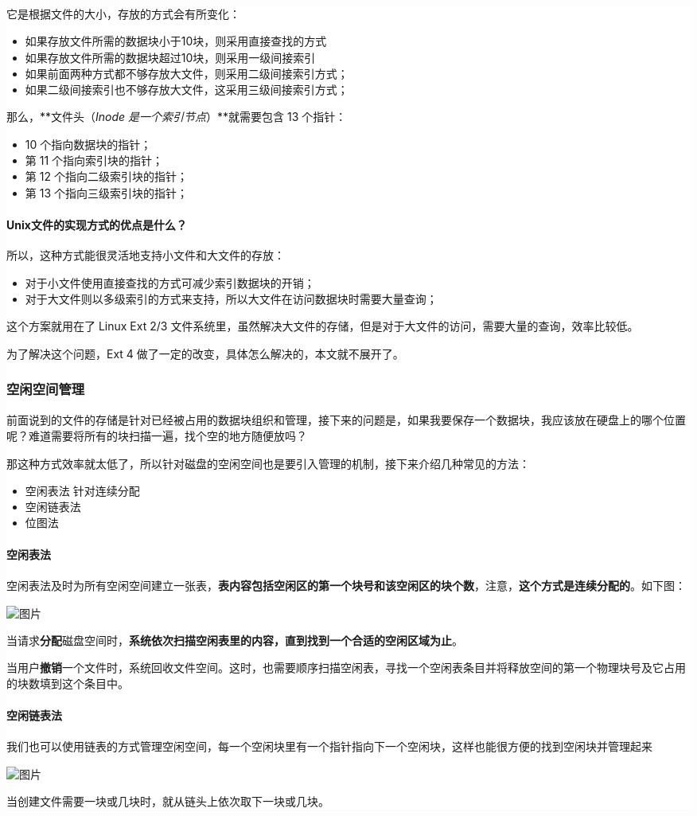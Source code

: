 它是根据文件的大小，存放的方式会有所变化：

- 如果存放文件所需的数据块小于10块，则采用直接查找的方式
- 如果存放文件所需的数据块超过10块，则采用一级间接索引
- 如果前面两种方式都不够存放大文件，则采用二级间接索引方式；
- 如果二级间接索引也不够存放大文件，这采用三级间接索引方式；

那么，**文件头（*Inode 是一个索引节点*）**就需要包含 13 个指针：

- 10 个指向数据块的指针；
- 第 11 个指向索引块的指针；
- 第 12 个指向二级索引块的指针；
- 第 13 个指向三级索引块的指针；

#### Unix文件的实现方式的优点是什么？

所以，这种方式能很灵活地支持小文件和大文件的存放：

- 对于小文件使用直接查找的方式可减少索引数据块的开销；
- 对于大文件则以多级索引的方式来支持，所以大文件在访问数据块时需要大量查询；

这个方案就用在了 Linux Ext 2/3 文件系统里，虽然解决大文件的存储，但是对于大文件的访问，需要大量的查询，效率比较低。

为了解决这个问题，Ext 4 做了一定的改变，具体怎么解决的，本文就不展开了。





### 空闲空间管理

前面说到的文件的存储是针对已经被占用的数据块组织和管理，接下来的问题是，如果我要保存一个数据块，我应该放在硬盘上的哪个位置呢？难道需要将所有的块扫描一遍，找个空的地方随便放吗？

那这种方式效率就太低了，所以针对磁盘的空闲空间也是要引入管理的机制，接下来介绍几种常见的方法：

- 空闲表法 针对连续分配
- 空闲链表法 
- 位图法

#### 空闲表法

空闲表法及时为所有空闲空间建立一张表，**表内容包括空闲区的第一个块号和该空闲区的块个数**，注意，**这个方式是连续分配的**。如下图：



![图片](https://mmbiz.qpic.cn/mmbiz_png/J0g14CUwaZcZFMS6PH17BFKUAXzRcaUeDoKB718DBPicUM9ssTFmsMBRs0olM2iaeWz9mqtLibI5ytEL0HDMDkmfA/640?wx_fmt=png&tp=webp&wxfrom=5&wx_lazy=1&wx_co=1)



当请求**分配**磁盘空间时，**系统依次扫描空闲表里的内容，直到找到一个合适的空闲区域为止**。

当用户**撤销**一个文件时，系统回收文件空间。这时，也需要顺序扫描空闲表，寻找一个空闲表条目并将释放空间的第一个物理块号及它占用的块数填到这个条目中。



#### 空闲链表法

我们也可以使用链表的方式管理空闲空间，每一个空闲块里有一个指针指向下一个空闲块，这样也能很方便的找到空闲块并管理起来

![图片](https://mmbiz.qpic.cn/mmbiz_png/J0g14CUwaZcZFMS6PH17BFKUAXzRcaUezs6tZVM0E3msQSjl3SLicgeD3qHziaaDR1iaficovNGksU3gw55qPU7L4Q/640?wx_fmt=png&tp=webp&wxfrom=5&wx_lazy=1&wx_co=1)

当创建文件需要一块或几块时，就从链头上依次取下一块或几块。
